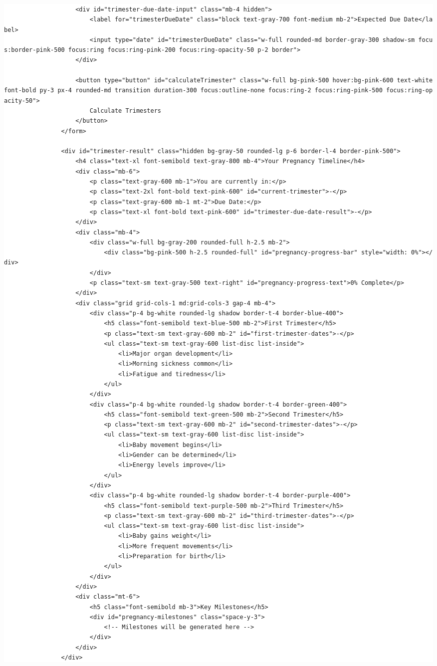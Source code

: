                         <div id="trimester-due-date-input" class="mb-4 hidden">
                            <label for="trimesterDueDate" class="block text-gray-700 font-medium mb-2">Expected Due Date</label>
                            <input type="date" id="trimesterDueDate" class="w-full rounded-md border-gray-300 shadow-sm focus:border-pink-500 focus:ring focus:ring-pink-200 focus:ring-opacity-50 p-2 border">
                        </div>

                        <button type="button" id="calculateTrimester" class="w-full bg-pink-500 hover:bg-pink-600 text-white font-bold py-3 px-4 rounded-md transition duration-300 focus:outline-none focus:ring-2 focus:ring-pink-500 focus:ring-opacity-50">
                            Calculate Trimesters
                        </button>
                    </form>

                    <div id="trimester-result" class="hidden bg-gray-50 rounded-lg p-6 border-l-4 border-pink-500">
                        <h4 class="text-xl font-semibold text-gray-800 mb-4">Your Pregnancy Timeline</h4>
                        <div class="mb-6">
                            <p class="text-gray-600 mb-1">You are currently in:</p>
                            <p class="text-2xl font-bold text-pink-600" id="current-trimester">-</p>
                            <p class="text-gray-600 mb-1 mt-2">Due Date:</p>
                            <p class="text-xl font-bold text-pink-600" id="trimester-due-date-result">-</p>
                        </div>
                        <div class="mb-4">
                            <div class="w-full bg-gray-200 rounded-full h-2.5 mb-2">
                                <div class="bg-pink-500 h-2.5 rounded-full" id="pregnancy-progress-bar" style="width: 0%"></div>
                            </div>
                            <p class="text-sm text-gray-500 text-right" id="pregnancy-progress-text">0% Complete</p>
                        </div>
                        <div class="grid grid-cols-1 md:grid-cols-3 gap-4 mb-4">
                            <div class="p-4 bg-white rounded-lg shadow border-t-4 border-blue-400">
                                <h5 class="font-semibold text-blue-500 mb-2">First Trimester</h5>
                                <p class="text-sm text-gray-600 mb-2" id="first-trimester-dates">-</p>
                                <ul class="text-sm text-gray-600 list-disc list-inside">
                                    <li>Major organ development</li>
                                    <li>Morning sickness common</li>
                                    <li>Fatigue and tiredness</li>
                                </ul>
                            </div>
                            <div class="p-4 bg-white rounded-lg shadow border-t-4 border-green-400">
                                <h5 class="font-semibold text-green-500 mb-2">Second Trimester</h5>
                                <p class="text-sm text-gray-600 mb-2" id="second-trimester-dates">-</p>
                                <ul class="text-sm text-gray-600 list-disc list-inside">
                                    <li>Baby movement begins</li>
                                    <li>Gender can be determined</li>
                                    <li>Energy levels improve</li>
                                </ul>
                            </div>
                            <div class="p-4 bg-white rounded-lg shadow border-t-4 border-purple-400">
                                <h5 class="font-semibold text-purple-500 mb-2">Third Trimester</h5>
                                <p class="text-sm text-gray-600 mb-2" id="third-trimester-dates">-</p>
                                <ul class="text-sm text-gray-600 list-disc list-inside">
                                    <li>Baby gains weight</li>
                                    <li>More frequent movements</li>
                                    <li>Preparation for birth</li>
                                </ul>
                            </div>
                        </div>
                        <div class="mt-6">
                            <h5 class="font-semibold mb-3">Key Milestones</h5>
                            <div id="pregnancy-milestones" class="space-y-3">
                                <!-- Milestones will be generated here -->
                            </div>
                        </div>
                    </div>
